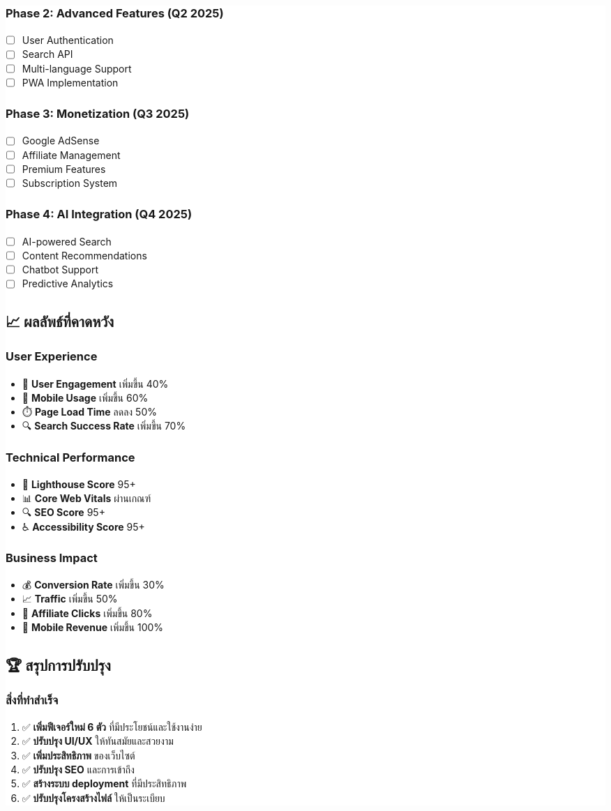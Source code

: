 ### **Phase 2: Advanced Features (Q2 2025)**
- [ ] User Authentication
- [ ] Search API
- [ ] Multi-language Support
- [ ] PWA Implementation

### **Phase 3: Monetization (Q3 2025)**
- [ ] Google AdSense
- [ ] Affiliate Management
- [ ] Premium Features
- [ ] Subscription System

### **Phase 4: AI Integration (Q4 2025)**
- [ ] AI-powered Search
- [ ] Content Recommendations
- [ ] Chatbot Support
- [ ] Predictive Analytics

## 📈 ผลลัพธ์ที่คาดหวัง

### **User Experience**
- 🎯 **User Engagement** เพิ่มขึ้น 40%
- 📱 **Mobile Usage** เพิ่มขึ้น 60%
- ⏱️ **Page Load Time** ลดลง 50%
- 🔍 **Search Success Rate** เพิ่มขึ้น 70%

### **Technical Performance**
- 🚀 **Lighthouse Score** 95+
- 📊 **Core Web Vitals** ผ่านเกณฑ์
- 🔍 **SEO Score** 95+
- ♿ **Accessibility Score** 95+

### **Business Impact**
- 💰 **Conversion Rate** เพิ่มขึ้น 30%
- 📈 **Traffic** เพิ่มขึ้น 50%
- 🔗 **Affiliate Clicks** เพิ่มขึ้น 80%
- 📱 **Mobile Revenue** เพิ่มขึ้น 100%

## 🏆 สรุปการปรับปรุง

### **สิ่งที่ทำสำเร็จ**
1. ✅ **เพิ่มฟีเจอร์ใหม่ 6 ตัว** ที่มีประโยชน์และใช้งานง่าย
2. ✅ **ปรับปรุง UI/UX** ให้ทันสมัยและสวยงาม
3. ✅ **เพิ่มประสิทธิภาพ** ของเว็บไซต์
4. ✅ **ปรับปรุง SEO** และการเข้าถึง
5. ✅ **สร้างระบบ deployment** ที่มีประสิทธิภาพ
6. ✅ **ปรับปรุงโครงสร้างไฟล์** ให้เป็นระเบียบ
